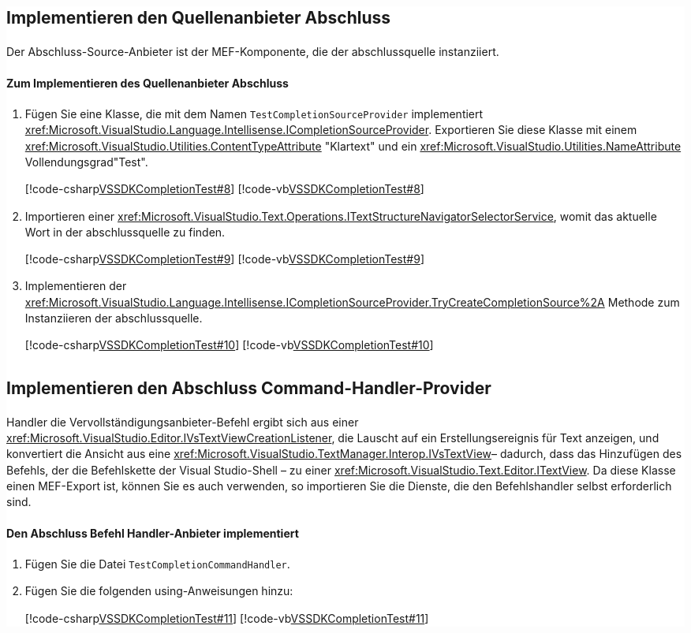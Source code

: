 ## <a name="implementing-the-completion-source-provider"></a>Implementieren den Quellenanbieter Abschluss  
 Der Abschluss-Source-Anbieter ist der MEF-Komponente, die der abschlussquelle instanziiert.  
  
#### <a name="to-implement-the-completion-source-provider"></a>Zum Implementieren des Quellenanbieter Abschluss  
  
1.  Fügen Sie eine Klasse, die mit dem Namen `TestCompletionSourceProvider` implementiert <xref:Microsoft.VisualStudio.Language.Intellisense.ICompletionSourceProvider>. Exportieren Sie diese Klasse mit einem <xref:Microsoft.VisualStudio.Utilities.ContentTypeAttribute> "Klartext" und ein <xref:Microsoft.VisualStudio.Utilities.NameAttribute> Vollendungsgrad"Test".  
  
     [!code-csharp[VSSDKCompletionTest#8](../snippets/csharp/VS_Snippets_VSSDK/vssdkcompletiontest/cs/testcompletionsource.cs#8)]
     [!code-vb[VSSDKCompletionTest#8](../snippets/visualbasic/VS_Snippets_VSSDK/vssdkcompletiontest/vb/testcompletionsource.vb#8)]  
  
2.  Importieren einer <xref:Microsoft.VisualStudio.Text.Operations.ITextStructureNavigatorSelectorService>, womit das aktuelle Wort in der abschlussquelle zu finden.  
  
     [!code-csharp[VSSDKCompletionTest#9](../snippets/csharp/VS_Snippets_VSSDK/vssdkcompletiontest/cs/testcompletionsource.cs#9)]
     [!code-vb[VSSDKCompletionTest#9](../snippets/visualbasic/VS_Snippets_VSSDK/vssdkcompletiontest/vb/testcompletionsource.vb#9)]  
  
3.  Implementieren der <xref:Microsoft.VisualStudio.Language.Intellisense.ICompletionSourceProvider.TryCreateCompletionSource%2A> Methode zum Instanziieren der abschlussquelle.  
  
     [!code-csharp[VSSDKCompletionTest#10](../snippets/csharp/VS_Snippets_VSSDK/vssdkcompletiontest/cs/testcompletionsource.cs#10)]
     [!code-vb[VSSDKCompletionTest#10](../snippets/visualbasic/VS_Snippets_VSSDK/vssdkcompletiontest/vb/testcompletionsource.vb#10)]  
  
## <a name="implementing-the-completion-command-handler-provider"></a>Implementieren den Abschluss Command-Handler-Provider  
 Handler die Vervollständigungsanbieter-Befehl ergibt sich aus einer <xref:Microsoft.VisualStudio.Editor.IVsTextViewCreationListener>, die Lauscht auf ein Erstellungsereignis für Text anzeigen, und konvertiert die Ansicht aus eine <xref:Microsoft.VisualStudio.TextManager.Interop.IVsTextView>– dadurch, dass das Hinzufügen des Befehls, der die Befehlskette der Visual Studio-Shell – zu einer <xref:Microsoft.VisualStudio.Text.Editor.ITextView>. Da diese Klasse einen MEF-Export ist, können Sie es auch verwenden, so importieren Sie die Dienste, die den Befehlshandler selbst erforderlich sind.  
  
#### <a name="to-implement-the-completion-command-handler-provider"></a>Den Abschluss Befehl Handler-Anbieter implementiert  
  
1.  Fügen Sie die Datei `TestCompletionCommandHandler`.  
  
2.  Fügen Sie die folgenden using-Anweisungen hinzu:  
  
     [!code-csharp[VSSDKCompletionTest#11](../snippets/csharp/VS_Snippets_VSSDK/vssdkcompletiontest/cs/testcompletioncommandhandler.cs#11)]
     [!code-vb[VSSDKCompletionTest#11](../snippets/visualbasic/VS_Snippets_VSSDK/vssdkcompletiontest/vb/testcompletioncommandhandler.vb#11)]  
  